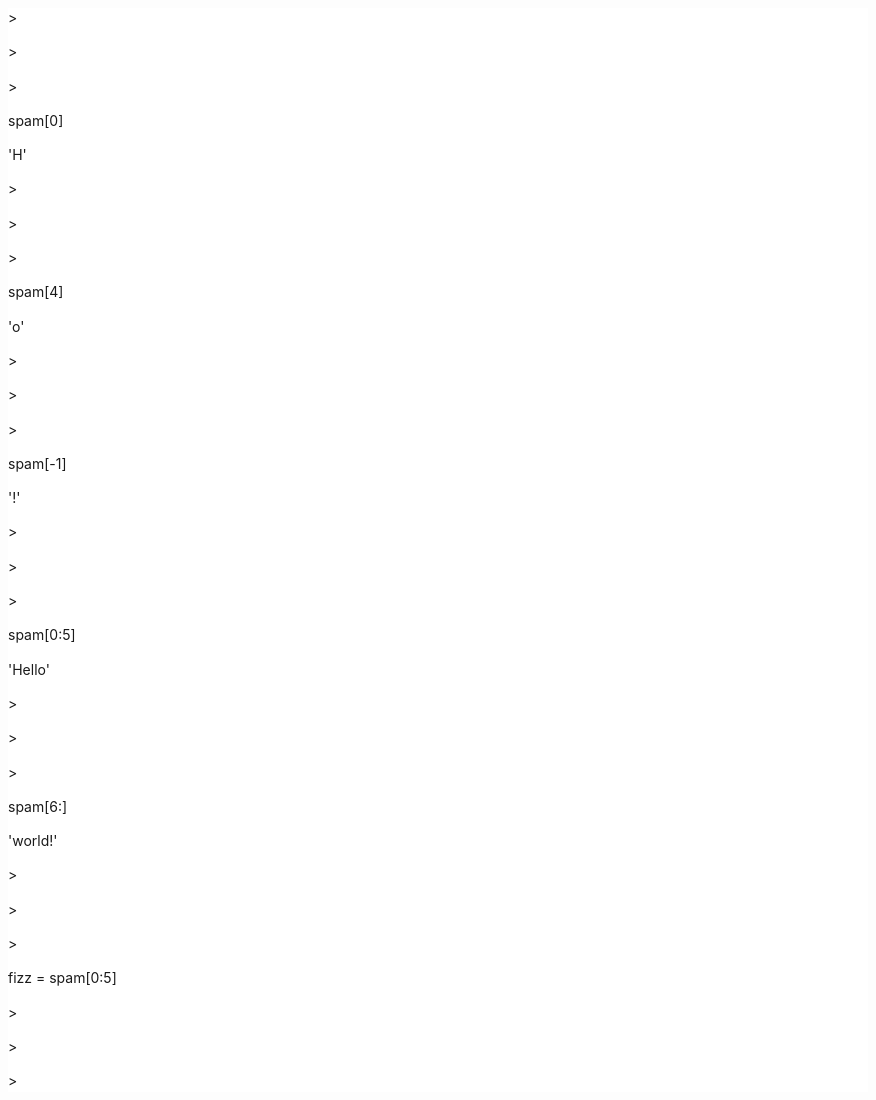 &gt;

&gt;

&gt;

 spam\[0\]

'H'

&gt;

&gt;

&gt;

 spam\[4\]

'o'

&gt;

&gt;

&gt;

 spam\[-1\]

'!'

&gt;

&gt;

&gt;

 spam\[0:5\]

'Hello'

&gt;

&gt;

&gt;

 spam\[6:\]

'world!'

  


&gt;

&gt;

&gt;

 fizz = spam\[0:5\]

&gt;

&gt;

&gt;

